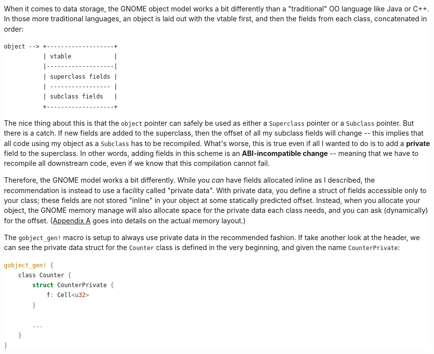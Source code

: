 When it comes to data storage, the GNOME object model works a bit
differently than a "traditional" OO language like Java or C++. In
those more traditional languages, an object is laid out with the
vtable first, and then the fields from each class, concatenated in
order:

```
object --> +-------------------+
           | vtable            |
           |-------------------|
           | superclass fields |
           | ----------------- |
           | subclass fields   |
           +-------------------+
```

The nice thing about this is that the `object` pointer can safely be
used as either a `Superclass` pointer or a `Subclass` pointer.  But
there is a catch. If new fields are added to the superclass, then the
offset of all my subclass fields will change -- this implies that all
code using my object as a `Subclass` has to be recompiled. What's
worse, this is true even if all I wanted to do is to add a **private**
field to the superclass. In other words, adding fields in this scheme
is an **ABI-incompatible change** -- meaning that we have to recompile
all downstream code, even if we know that this compilation cannot
fail.

Therefore, the GNOME model works a bit differently. While you *can*
have fields allocated inline as I described, the recommendation is
instead to use a facility called "private data". With private data,
you define a struct of fields accessible only to your class; these
fields are not stored "inline" in your object at some statically
predicted offset. Instead, when you allocate your object, the GNOME
memory manage will also allocate space for the private data each class
needs, and you can ask (dynamically) for the
offset. ([Appendix A](#appendix-a-memory-layout-of-private-data) goes
into details on the actual memory layout.)

The `gobject_gen!` macro is setup to always use private data in the
recommended fashion. If take another look at the header, we can see
the private data struct for the `Counter` class is defined in the very
beginning, and given the name `CounterPrivate`:

```rust
gobject_gen! {
    class Counter {
        struct CounterPrivate {
            f: Cell<u32>
        }
        
        ...
    }
}
```

